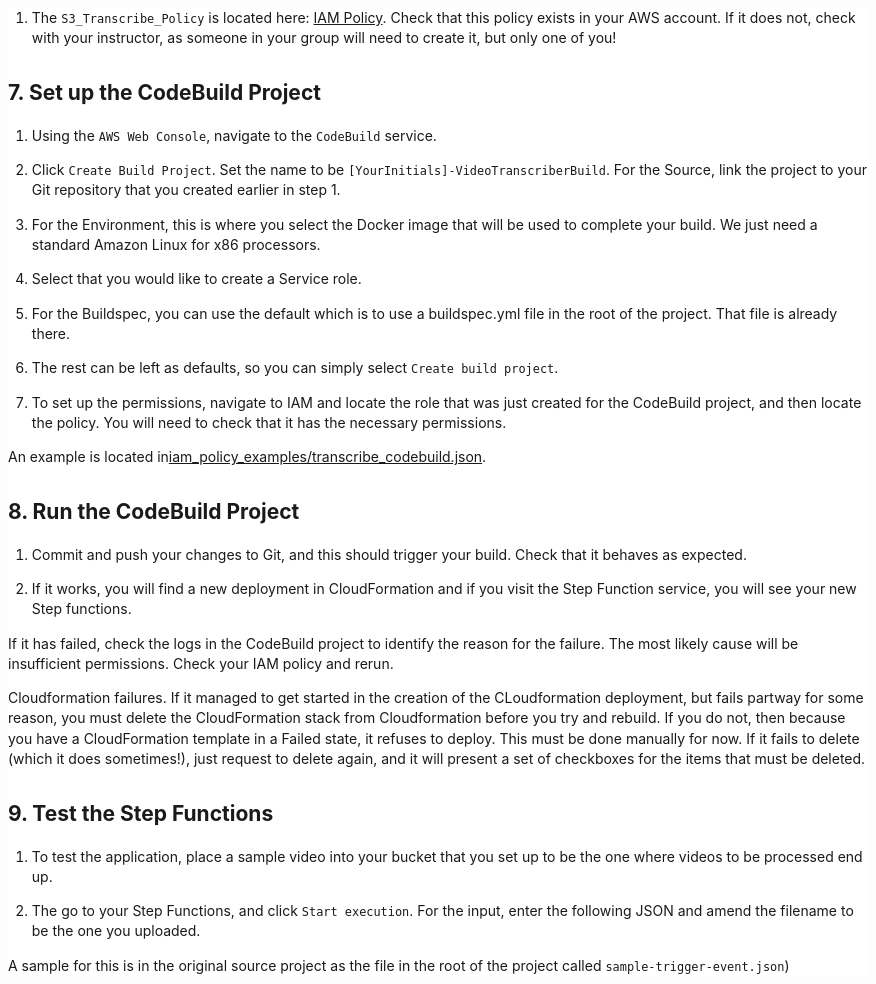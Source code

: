 1. The `S3_Transcribe_Policy` is located here: [IAM Policy](iam_policy_examples/s3_transcribe_policy.json). Check that this policy exists in your AWS account. If it does not, check with your instructor, as someone in your group will need to create it, but only one of you! 

## 7. Set up the CodeBuild Project

1. Using the `AWS Web Console`, navigate to the `CodeBuild` service.

2. Click `Create Build Project`. Set the name to be `[YourInitials]-VideoTranscriberBuild`. For the Source, link the project to your Git repository that you created earlier in step 1.

3. For the Environment, this is where you select the Docker image that will be used to complete your build. We just need a standard Amazon Linux for x86 processors.

4. Select that you would like to create a Service role.

5. For the Buildspec, you can use the default which is to use a buildspec.yml file in the root of the project. That file is already there.

6. The rest can be left as defaults, so you can simply select `Create build project`.

7. To set up the permissions, navigate to IAM and locate the role that was just created for the CodeBuild project, and then locate the policy. You will need to check that it has the necessary permissions. 

An example is located in[iam_policy_examples/transcribe_codebuild.json](iam_policy_examples/transcribe_codebuild.json).


## 8. Run the CodeBuild Project

1. Commit and push your changes to Git, and this should trigger your build. Check that it behaves as expected.

2. If it works, you will find a new deployment in CloudFormation and if you visit the Step Function service, you will see your new Step functions.

If it has failed, check the logs in the CodeBuild project to identify the reason for the failure. The most likely cause will be insufficient permissions. Check your IAM policy and rerun. 

Cloudformation failures. If it managed to get started in the creation of the CLoudformation deployment, but fails partway for some reason, you must delete the CloudFormation stack from Cloudformation before you try and rebuild. If you do not, then because you have a CloudFormation template in a Failed state, it refuses to deploy. This must be done manually for now. If it fails to delete (which it does sometimes!), just request to delete again, and it will present a set of checkboxes for the items that must be deleted.

## 9. Test the Step Functions

1. To test the application, place a sample video into your bucket that you set up to be the one where videos to be processed end up.

2. The go to your Step Functions, and click `Start execution`. For the input, enter the following JSON and amend the filename to be the one you uploaded.

A sample for this is in the original source project as the file in the root of the project called `sample-trigger-event.json`)
